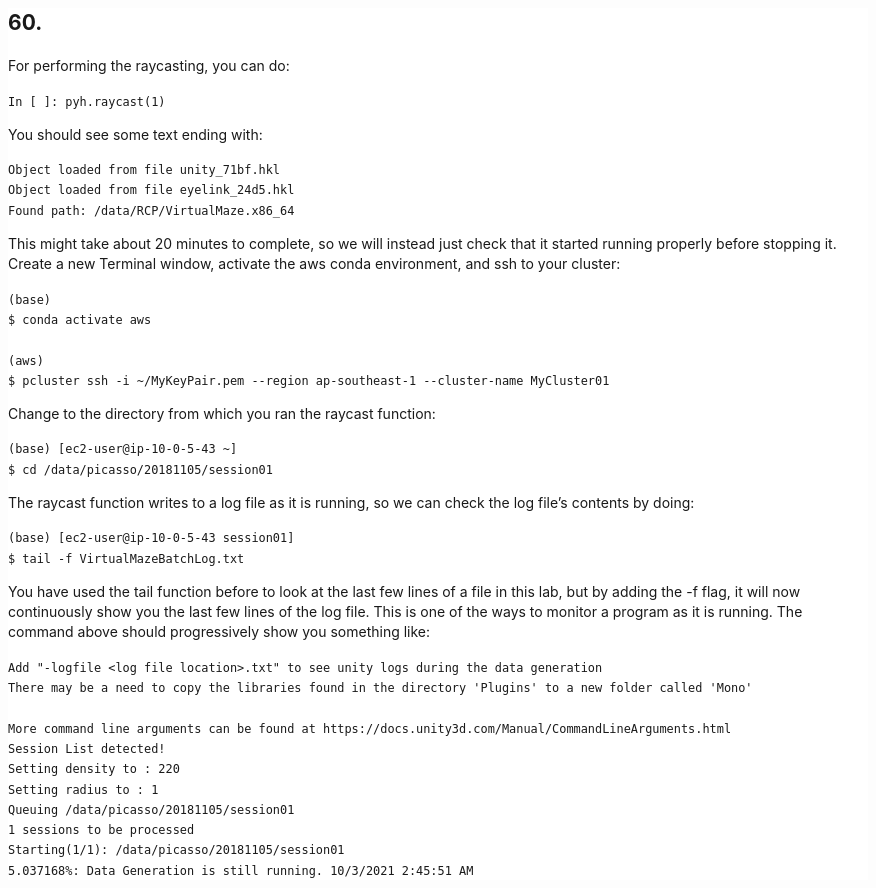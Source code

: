 ## 60.
For performing the raycasting, you can do:

```shell
In [ ]: pyh.raycast(1)
```

You should see some text ending with:

```shell
Object loaded from file unity_71bf.hkl
Object loaded from file eyelink_24d5.hkl
Found path: /data/RCP/VirtualMaze.x86_64
```

This might take about 20 minutes to complete, so we will instead just check that it started running properly before stopping it. Create a new Terminal window, activate the aws conda environment, and ssh to your cluster:

```shell
(base) 
$ conda activate aws

(aws) 
$ pcluster ssh -i ~/MyKeyPair.pem --region ap-southeast-1 --cluster-name MyCluster01
```

Change to the directory from which you ran the raycast function:

```shell
(base) [ec2-user@ip-10-0-5-43 ~]
$ cd /data/picasso/20181105/session01
```

The raycast function writes to a log file as it is running, so we can check the log file’s contents by doing:

```shell
(base) [ec2-user@ip-10-0-5-43 session01]
$ tail -f VirtualMazeBatchLog.txt
```

You have used the tail function before to look at the last few lines of a file in this lab, but by adding the -f flag, it will now continuously show you the last few lines of the log file. This is one of the ways to monitor a program as it is running. The command above should progressively show you something like:

```shell
Add "-logfile <log file location>.txt" to see unity logs during the data generation
There may be a need to copy the libraries found in the directory 'Plugins' to a new folder called 'Mono'

More command line arguments can be found at https://docs.unity3d.com/Manual/CommandLineArguments.html
Session List detected!
Setting density to : 220
Setting radius to : 1
Queuing /data/picasso/20181105/session01
1 sessions to be processed
Starting(1/1): /data/picasso/20181105/session01
5.037168%: Data Generation is still running. 10/3/2021 2:45:51 AM
```
